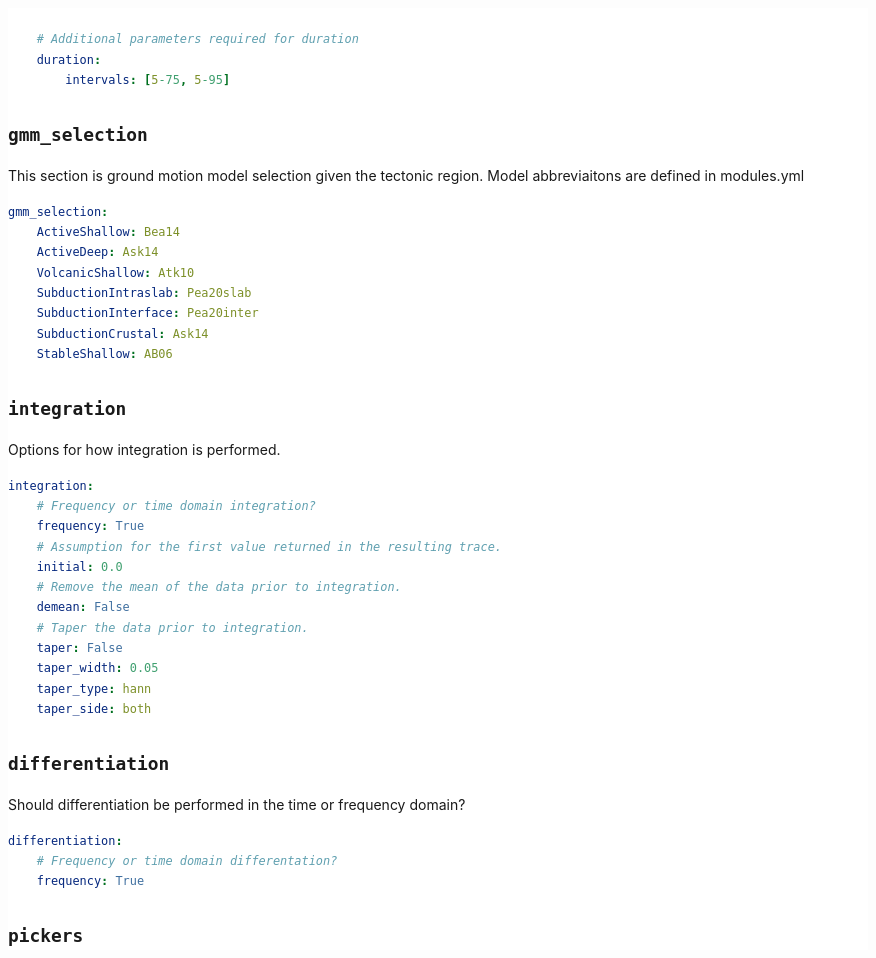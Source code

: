 ```yaml

    # Additional parameters required for duration
    duration:
        intervals: [5-75, 5-95]
```

## `gmm_selection`

This section is ground motion model selection given the tectonic region. 
Model abbreviaitons are defined in modules.yml

```yaml
gmm_selection:
    ActiveShallow: Bea14
    ActiveDeep: Ask14
    VolcanicShallow: Atk10
    SubductionIntraslab: Pea20slab
    SubductionInterface: Pea20inter
    SubductionCrustal: Ask14
    StableShallow: AB06
```

## `integration` 

Options for how integration is performed. 

```yaml
integration:
    # Frequency or time domain integration?
    frequency: True
    # Assumption for the first value returned in the resulting trace.
    initial: 0.0
    # Remove the mean of the data prior to integration.
    demean: False
    # Taper the data prior to integration.
    taper: False
    taper_width: 0.05
    taper_type: hann
    taper_side: both
```

## `differentiation` 

Should differentiation be performed in the time or frequency domain?

```yaml
differentiation:
    # Frequency or time domain differentation?
    frequency: True
```

## `pickers` 
